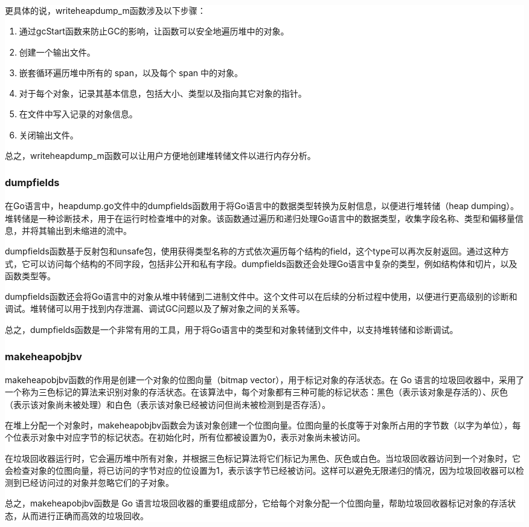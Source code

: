 更具体的说，writeheapdump_m函数涉及以下步骤：

1. 通过gcStart函数来防止GC的影响，让函数可以安全地遍历堆中的对象。

2. 创建一个输出文件。

3. 嵌套循环遍历堆中所有的 span，以及每个 span 中的对象。

4. 对于每个对象，记录其基本信息，包括大小、类型以及指向其它对象的指针。

5. 在文件中写入记录的对象信息。

6. 关闭输出文件。

总之，writeheapdump_m函数可以让用户方便地创建堆转储文件以进行内存分析。



### dumpfields

在Go语言中，heapdump.go文件中的dumpfields函数用于将Go语言中的数据类型转换为反射信息，以便进行堆转储（heap dumping）。堆转储是一种诊断技术，用于在运行时检查堆中的对象。该函数通过遍历和递归处理Go语言中的数据类型，收集字段名称、类型和偏移量信息，并将其输出到未缩进的流中。

dumpfields函数基于反射包和unsafe包，使用获得类型名称的方式依次遍历每个结构的field，这个type可以再次反射返回。通过这种方式，它可以访问每个结构的不同字段，包括非公开和私有字段。dumpfields函数还会处理Go语言中复杂的类型，例如结构体和切片，以及函数类型等。

dumpfields函数还会将Go语言中的对象从堆中转储到二进制文件中。这个文件可以在后续的分析过程中使用，以便进行更高级别的诊断和调试。堆转储可以用于找到内存泄漏、调试GC问题以及了解对象之间的关系等。

总之，dumpfields函数是一个非常有用的工具，用于将Go语言中的类型和对象转储到文件中，以支持堆转储和诊断调试。



### makeheapobjbv

makeheapobjbv函数的作用是创建一个对象的位图向量（bitmap vector），用于标记对象的存活状态。在 Go 语言的垃圾回收器中，采用了一个称为三色标记的算法来识别对象的存活状态。在该算法中，每个对象都有三种可能的标记状态：黑色（表示该对象是存活的）、灰色（表示该对象尚未被处理）和白色（表示该对象已经被访问但尚未被检测到是否存活）。

在堆上分配一个对象时，makeheapobjbv函数会为该对象创建一个位图向量。位图向量的长度等于对象所占用的字节数（以字为单位），每个位表示对象中对应字节的标记状态。在初始化时，所有位都被设置为0，表示对象尚未被访问。

在垃圾回收器运行时，它会遍历堆中所有对象，并根据三色标记算法将它们标记为黑色、灰色或白色。当垃圾回收器访问到一个对象时，它会检查对象的位图向量，将已访问的字节对应的位设置为1，表示该字节已经被访问。这样可以避免无限递归的情况，因为垃圾回收器可以检测到已经访问过的对象并忽略它们的子对象。

总之，makeheapobjbv函数是 Go 语言垃圾回收器的重要组成部分，它给每个对象分配一个位图向量，帮助垃圾回收器标记对象的存活状态，从而进行正确而高效的垃圾回收。



